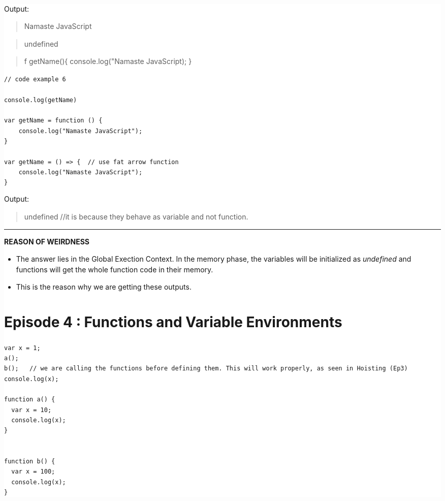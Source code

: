 Output:
>  Namaste JavaScript

>  undefined

>  f getName(){
      console.log("Namaste JavaScript);
  }

```
// code example 6

console.log(getName)

var getName = function () {
    console.log("Namaste JavaScript");
}

var getName = () => {  // use fat arrow function  
    console.log("Namaste JavaScript");
}

```

Output:

>  undefined //it is because they behave as variable and not function. 

---

__REASON OF WEIRDNESS__

* The answer lies in the Global Exection Context. In the memory phase, the variables will be initialized as *undefined* and functions will get the whole function code in their memory.

* This is the reason why we are getting these outputs.

# Episode 4 : Functions and Variable Environments

```
var x = 1;
a();
b();   // we are calling the functions before defining them. This will work properly, as seen in Hoisting (Ep3)
console.log(x);

function a() {
  var x = 10;
  console.log(x);
}


function b() {
  var x = 100;
  console.log(x);
}

```
